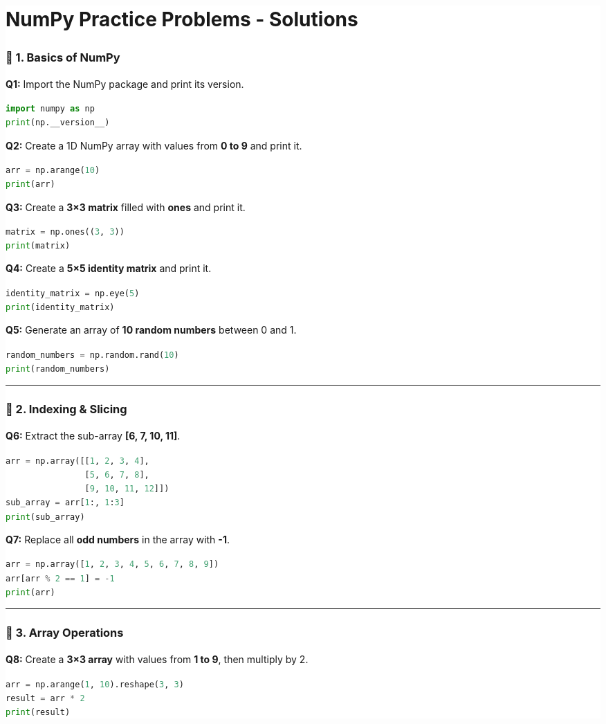 # **NumPy Practice Problems - Solutions**  

### **📌 1. Basics of NumPy**  
**Q1:** Import the NumPy package and print its version.  
```python
import numpy as np
print(np.__version__)
```

**Q2:** Create a 1D NumPy array with values from **0 to 9** and print it.  
```python
arr = np.arange(10)
print(arr)
```

**Q3:** Create a **3×3 matrix** filled with **ones** and print it.  
```python
matrix = np.ones((3, 3))
print(matrix)
```

**Q4:** Create a **5×5 identity matrix** and print it.  
```python
identity_matrix = np.eye(5)
print(identity_matrix)
```

**Q5:** Generate an array of **10 random numbers** between 0 and 1.  
```python
random_numbers = np.random.rand(10)
print(random_numbers)
```

---

### **📌 2. Indexing & Slicing**  
**Q6:** Extract the sub-array **[6, 7, 10, 11]**.  
```python
arr = np.array([[1, 2, 3, 4], 
                [5, 6, 7, 8], 
                [9, 10, 11, 12]])
sub_array = arr[1:, 1:3]
print(sub_array)
```

**Q7:** Replace all **odd numbers** in the array with **-1**.  
```python
arr = np.array([1, 2, 3, 4, 5, 6, 7, 8, 9])
arr[arr % 2 == 1] = -1
print(arr)
```

---

### **📌 3. Array Operations**  
**Q8:** Create a **3×3 array** with values from **1 to 9**, then multiply by 2.  
```python
arr = np.arange(1, 10).reshape(3, 3)
result = arr * 2
print(result)
```
